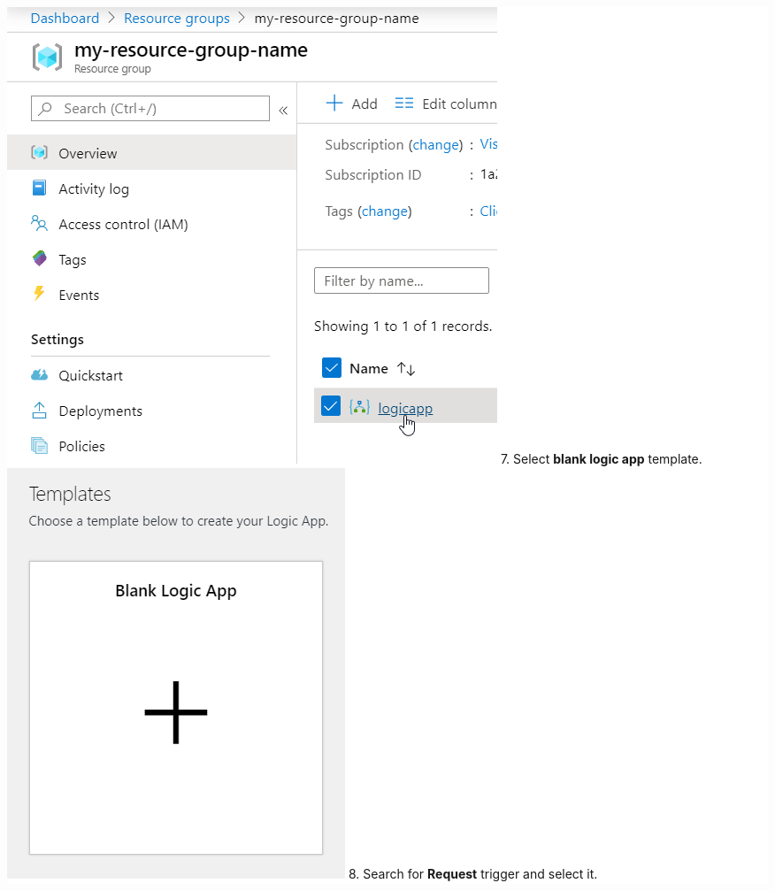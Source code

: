    ![image](./img/000007.png)
7. Select **blank logic app** template.  
![image](./img/000008.png)
8. Search for **Request** trigger and select it.  